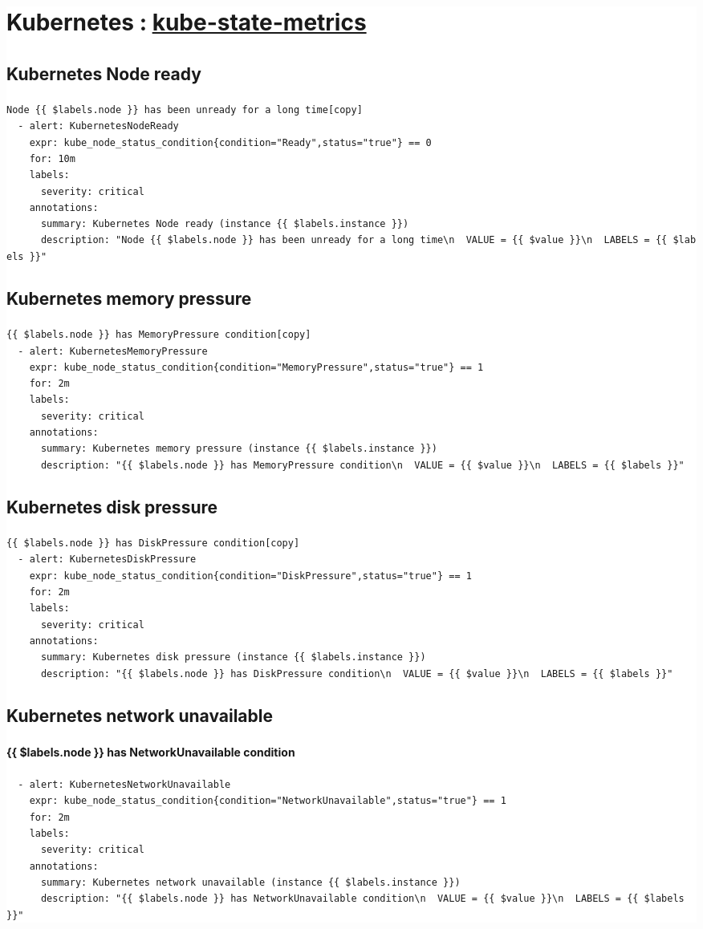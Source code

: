 # Kubernetes : [kube-state-metrics](https://github.com/kubernetes/kube-state-metrics/tree/master/docs)

## Kubernetes Node ready
````
Node {{ $labels.node }} has been unready for a long time[copy]
  - alert: KubernetesNodeReady
    expr: kube_node_status_condition{condition="Ready",status="true"} == 0
    for: 10m
    labels:
      severity: critical
    annotations:
      summary: Kubernetes Node ready (instance {{ $labels.instance }})
      description: "Node {{ $labels.node }} has been unready for a long time\n  VALUE = {{ $value }}\n  LABELS = {{ $labels }}"
````

## Kubernetes memory pressure
````
{{ $labels.node }} has MemoryPressure condition[copy]
  - alert: KubernetesMemoryPressure
    expr: kube_node_status_condition{condition="MemoryPressure",status="true"} == 1
    for: 2m
    labels:
      severity: critical
    annotations:
      summary: Kubernetes memory pressure (instance {{ $labels.instance }})
      description: "{{ $labels.node }} has MemoryPressure condition\n  VALUE = {{ $value }}\n  LABELS = {{ $labels }}"
 ````

## Kubernetes disk pressure
````
{{ $labels.node }} has DiskPressure condition[copy]
  - alert: KubernetesDiskPressure
    expr: kube_node_status_condition{condition="DiskPressure",status="true"} == 1
    for: 2m
    labels:
      severity: critical
    annotations:
      summary: Kubernetes disk pressure (instance {{ $labels.instance }})
      description: "{{ $labels.node }} has DiskPressure condition\n  VALUE = {{ $value }}\n  LABELS = {{ $labels }}"
````

## Kubernetes network unavailable
#### {{ $labels.node }} has NetworkUnavailable condition
````
  - alert: KubernetesNetworkUnavailable
    expr: kube_node_status_condition{condition="NetworkUnavailable",status="true"} == 1
    for: 2m
    labels:
      severity: critical
    annotations:
      summary: Kubernetes network unavailable (instance {{ $labels.instance }})
      description: "{{ $labels.node }} has NetworkUnavailable condition\n  VALUE = {{ $value }}\n  LABELS = {{ $labels }}"
````
